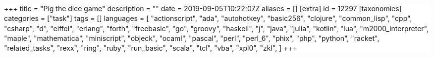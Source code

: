 +++
title = "Pig the dice game"
description = ""
date = 2019-09-05T10:22:07Z
aliases = []
[extra]
id = 12297
[taxonomies]
categories = ["task"]
tags = []
languages = [
  "actionscript",
  "ada",
  "autohotkey",
  "basic256",
  "clojure",
  "common_lisp",
  "cpp",
  "csharp",
  "d",
  "eiffel",
  "erlang",
  "forth",
  "freebasic",
  "go",
  "groovy",
  "haskell",
  "j",
  "java",
  "julia",
  "kotlin",
  "lua",
  "m2000_interpreter",
  "maple",
  "mathematica",
  "miniscript",
  "objeck",
  "ocaml",
  "pascal",
  "perl",
  "perl_6",
  "phix",
  "php",
  "python",
  "racket",
  "related_tasks",
  "rexx",
  "ring",
  "ruby",
  "run_basic",
  "scala",
  "tcl",
  "vba",
  "xpl0",
  "zkl",
]
+++
